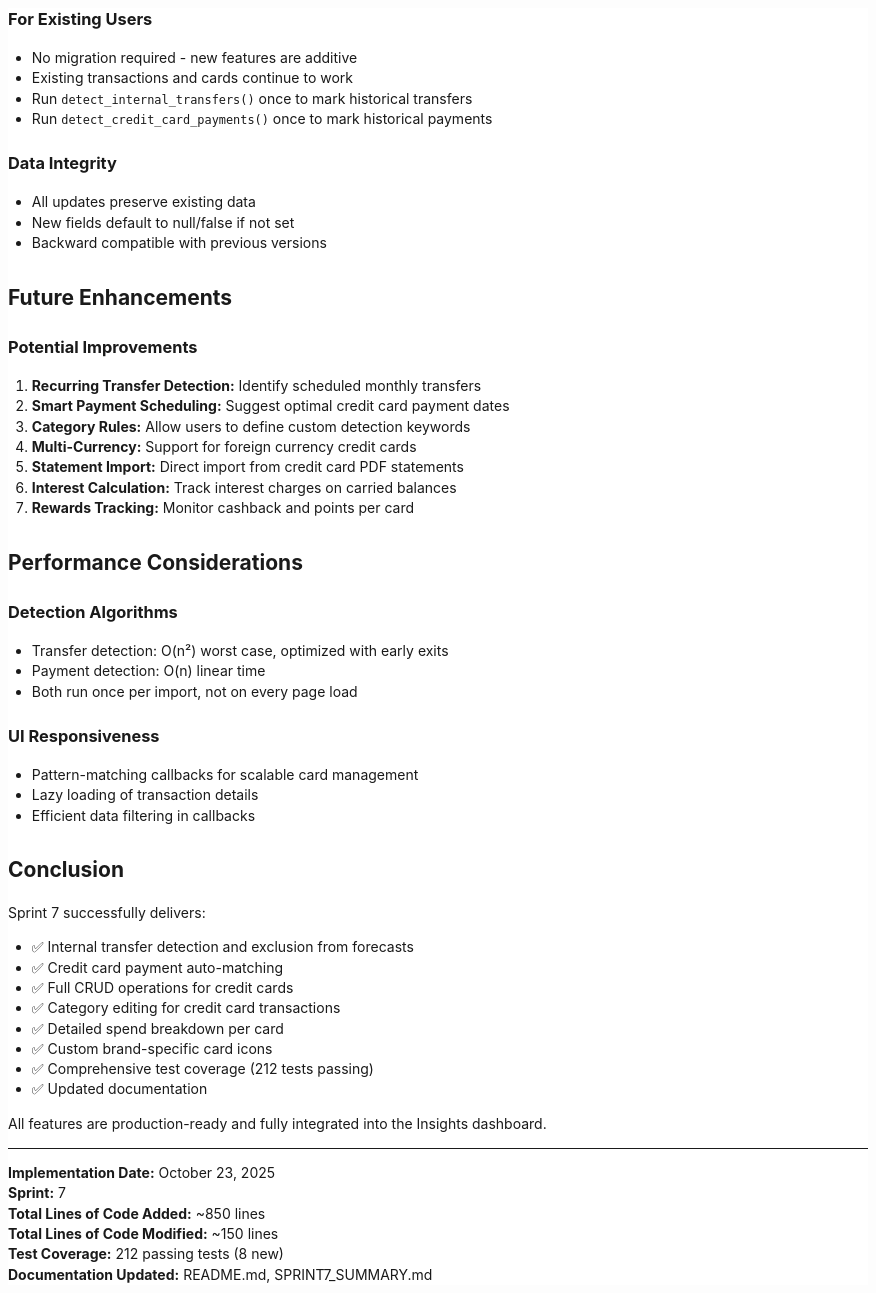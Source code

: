 ### For Existing Users
- No migration required - new features are additive
- Existing transactions and cards continue to work
- Run `detect_internal_transfers()` once to mark historical transfers
- Run `detect_credit_card_payments()` once to mark historical payments

### Data Integrity
- All updates preserve existing data
- New fields default to null/false if not set
- Backward compatible with previous versions

## Future Enhancements

### Potential Improvements
1. **Recurring Transfer Detection:** Identify scheduled monthly transfers
2. **Smart Payment Scheduling:** Suggest optimal credit card payment dates
3. **Category Rules:** Allow users to define custom detection keywords
4. **Multi-Currency:** Support for foreign currency credit cards
5. **Statement Import:** Direct import from credit card PDF statements
6. **Interest Calculation:** Track interest charges on carried balances
7. **Rewards Tracking:** Monitor cashback and points per card

## Performance Considerations

### Detection Algorithms
- Transfer detection: O(n²) worst case, optimized with early exits
- Payment detection: O(n) linear time
- Both run once per import, not on every page load

### UI Responsiveness
- Pattern-matching callbacks for scalable card management
- Lazy loading of transaction details
- Efficient data filtering in callbacks

## Conclusion

Sprint 7 successfully delivers:
- ✅ Internal transfer detection and exclusion from forecasts
- ✅ Credit card payment auto-matching
- ✅ Full CRUD operations for credit cards
- ✅ Category editing for credit card transactions
- ✅ Detailed spend breakdown per card
- ✅ Custom brand-specific card icons
- ✅ Comprehensive test coverage (212 tests passing)
- ✅ Updated documentation

All features are production-ready and fully integrated into the Insights dashboard.

---

**Implementation Date:** October 23, 2025  
**Sprint:** 7  
**Total Lines of Code Added:** ~850 lines  
**Total Lines of Code Modified:** ~150 lines  
**Test Coverage:** 212 passing tests (8 new)  
**Documentation Updated:** README.md, SPRINT7_SUMMARY.md
